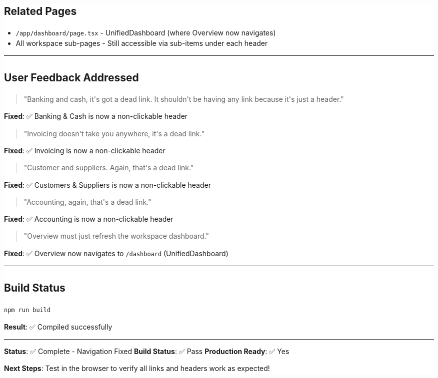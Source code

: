 
## Related Pages

- `/app/dashboard/page.tsx` - UnifiedDashboard (where Overview now navigates)
- All workspace sub-pages - Still accessible via sub-items under each header

---

## User Feedback Addressed

> "Banking and cash, it's got a dead link. It shouldn't be having any link because it's just a header."

**Fixed**: ✅ Banking & Cash is now a non-clickable header

> "Invoicing doesn't take you anywhere, it's a dead link."

**Fixed**: ✅ Invoicing is now a non-clickable header

> "Customer and suppliers. Again, that's a dead link."

**Fixed**: ✅ Customers & Suppliers is now a non-clickable header

> "Accounting, again, that's a dead link."

**Fixed**: ✅ Accounting is now a non-clickable header

> "Overview must just refresh the workspace dashboard."

**Fixed**: ✅ Overview now navigates to `/dashboard` (UnifiedDashboard)

---

## Build Status

```bash
npm run build
```

**Result**: ✅ Compiled successfully

---

**Status**: ✅ Complete - Navigation Fixed
**Build Status**: ✅ Pass
**Production Ready**: ✅ Yes

**Next Steps**: Test in the browser to verify all links and headers work as expected!
